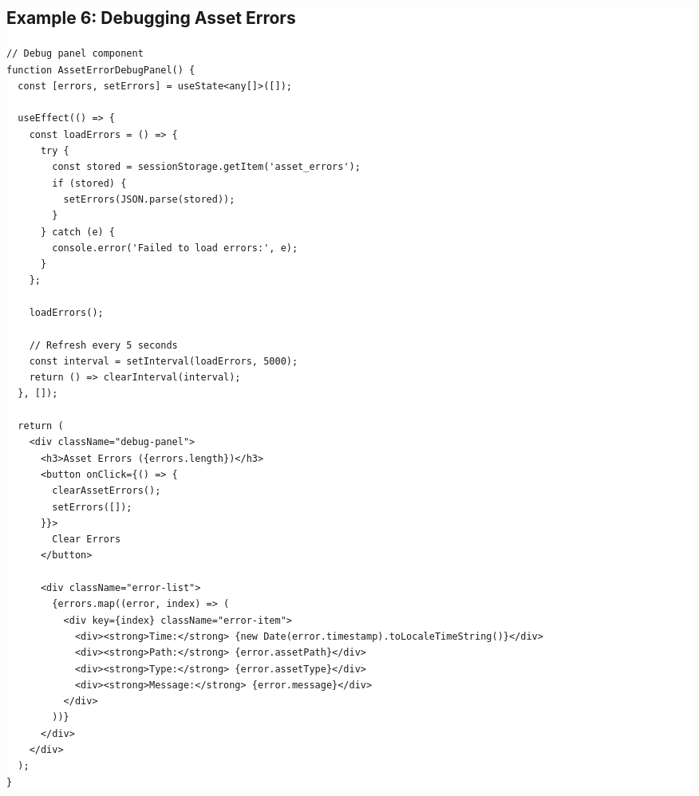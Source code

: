 ## Example 6: Debugging Asset Errors

```tsx
// Debug panel component
function AssetErrorDebugPanel() {
  const [errors, setErrors] = useState<any[]>([]);

  useEffect(() => {
    const loadErrors = () => {
      try {
        const stored = sessionStorage.getItem('asset_errors');
        if (stored) {
          setErrors(JSON.parse(stored));
        }
      } catch (e) {
        console.error('Failed to load errors:', e);
      }
    };

    loadErrors();
    
    // Refresh every 5 seconds
    const interval = setInterval(loadErrors, 5000);
    return () => clearInterval(interval);
  }, []);

  return (
    <div className="debug-panel">
      <h3>Asset Errors ({errors.length})</h3>
      <button onClick={() => {
        clearAssetErrors();
        setErrors([]);
      }}>
        Clear Errors
      </button>
      
      <div className="error-list">
        {errors.map((error, index) => (
          <div key={index} className="error-item">
            <div><strong>Time:</strong> {new Date(error.timestamp).toLocaleTimeString()}</div>
            <div><strong>Path:</strong> {error.assetPath}</div>
            <div><strong>Type:</strong> {error.assetType}</div>
            <div><strong>Message:</strong> {error.message}</div>
          </div>
        ))}
      </div>
    </div>
  );
}
```
